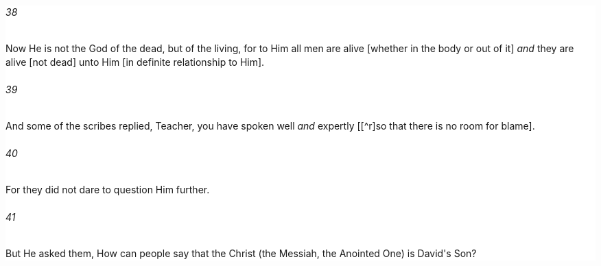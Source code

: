 








###### 38 






Now He is not the God of the dead, but of the living, for to Him all men are alive [whether in the body or out of it] _and_ they are alive [not dead] unto Him [in definite relationship to Him]. 













###### 39 






And some of the scribes replied, Teacher, you have spoken well _and_ expertly [[^r]so that there is no room for blame]. 













###### 40 






For they did not dare to question Him further. 













###### 41 






But He asked them, How can people say that the Christ (the Messiah, the Anointed One) is David's Son? 
